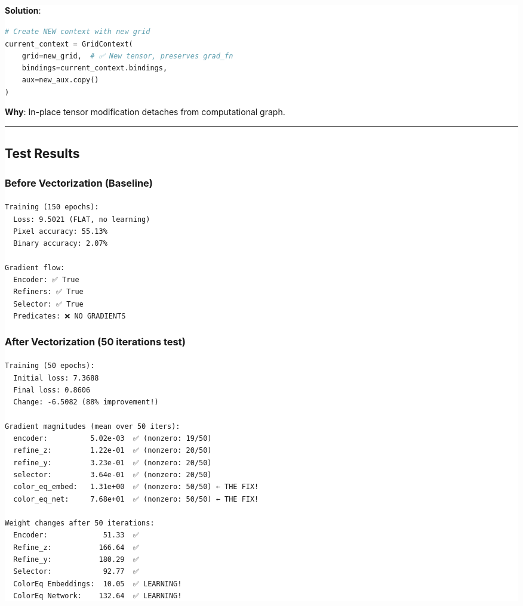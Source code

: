 **Solution**:
```python
# Create NEW context with new grid
current_context = GridContext(
    grid=new_grid,  # ✅ New tensor, preserves grad_fn
    bindings=current_context.bindings,
    aux=new_aux.copy()
)
```

**Why**: In-place tensor modification detaches from computational graph.

---

## Test Results

### Before Vectorization (Baseline)
```
Training (150 epochs):
  Loss: 9.5021 (FLAT, no learning)
  Pixel accuracy: 55.13%
  Binary accuracy: 2.07%

Gradient flow:
  Encoder: ✅ True
  Refiners: ✅ True
  Selector: ✅ True
  Predicates: ❌ NO GRADIENTS
```

### After Vectorization (50 iterations test)
```
Training (50 epochs):
  Initial loss: 7.3688
  Final loss: 0.8606
  Change: -6.5082 (88% improvement!)

Gradient magnitudes (mean over 50 iters):
  encoder:          5.02e-03  ✅ (nonzero: 19/50)
  refine_z:         1.22e-01  ✅ (nonzero: 20/50)
  refine_y:         3.23e-01  ✅ (nonzero: 20/50)
  selector:         3.64e-01  ✅ (nonzero: 20/50)
  color_eq_embed:   1.31e+00  ✅ (nonzero: 50/50) ← THE FIX!
  color_eq_net:     7.68e+01  ✅ (nonzero: 50/50) ← THE FIX!

Weight changes after 50 iterations:
  Encoder:             51.33  ✅
  Refine_z:           166.64  ✅
  Refine_y:           180.29  ✅
  Selector:            92.77  ✅
  ColorEq Embeddings:  10.05  ✅ LEARNING!
  ColorEq Network:    132.64  ✅ LEARNING!
```
